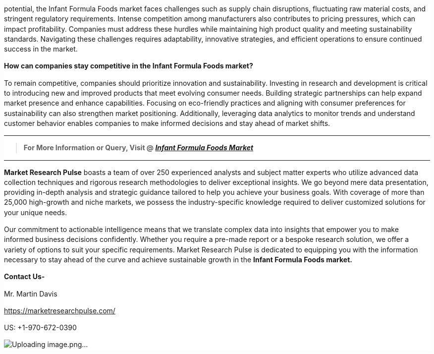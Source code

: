 potential, the Infant Formula Foods market faces challenges such as supply chain disruptions, fluctuating raw material costs, and stringent regulatory requirements. Intense competition among manufacturers also contributes to pricing pressures, which can impact profitability. Companies must address these hurdles while maintaining high product quality and meeting sustainability standards. Navigating these challenges requires adaptability, innovative strategies, and efficient operations to ensure continued success in the market.</p><p><strong>How can companies stay competitive in the Infant Formula Foods market?</strong></p><p>To remain competitive, companies should prioritize innovation and sustainability. Investing in research and development is critical to introducing new and improved products that meet evolving consumer needs. Building strategic partnerships can help expand market presence and enhance capabilities. Focusing on eco-friendly practices and aligning with consumer preferences for sustainability can also strengthen market positioning. Additionally, leveraging data analytics to monitor trends and understand customer behavior enables companies to make informed decisions and stay ahead of market shifts.</p><hr /><blockquote><p><strong>For More Information or Query, Visit @&nbsp;<em><a href="https://marketresearchpulse.com/report/144393/infant-formula-foods-market?utm_source=Linkedin&utm_medium=020">Infant Formula Foods Market</a></em></strong></p></blockquote><hr /><p><strong>Market Research Pulse</strong> boasts a team of over 250 experienced analysts and subject matter experts who utilize advanced data collection techniques and rigorous research methodologies to deliver exceptional insights. We go beyond mere data presentation, providing in-depth analysis and strategic guidance tailored to help you achieve your business goals. With coverage of more than 25,000 high-growth and niche markets, we possess the industry-specific knowledge required to deliver customized solutions for your unique needs.</p><p>Our commitment to actionable intelligence means that we translate complex data into insights that empower you to make informed business decisions confidently. Whether you require a pre-made report or a bespoke research solution, we offer a variety of options to suit your specific requirements. Market Research Pulse is dedicated to equipping you with the information necessary to stay ahead of the curve and achieve sustainable growth in the <strong>Infant Formula Foods market.</strong></p><p><strong>Contact Us-</strong></p><p>Mr. Martin Davis</p><p>https://marketresearchpulse.com/</p><p>US: +1-970-672-0390</p>
![Uploading image.png…]()
